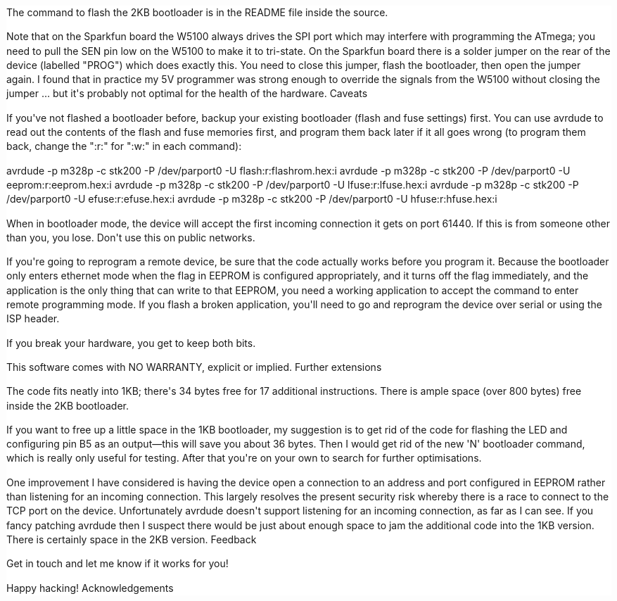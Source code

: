 The command to flash the 2KB bootloader is in the README file inside the source.

Note that on the Sparkfun board the W5100 always drives the SPI port which may interfere with programming the ATmega; you need to pull the SEN pin low on the W5100 to make it to tri-state. On the Sparkfun board there is a solder jumper on the rear of the device (labelled "PROG") which does exactly this. You need to close this jumper, flash the bootloader, then open the jumper again. I found that in practice my 5V programmer was strong enough to override the signals from the W5100 without closing the jumper ... but it's probably not optimal for the health of the hardware.
Caveats

If you've not flashed a bootloader before, backup your existing bootloader (flash and fuse settings) first. You can use avrdude to read out the contents of the flash and fuse memories first, and program them back later if it all goes wrong (to program them back, change the ":r:" for ":w:" in each command):

avrdude -p m328p -c stk200 -P /dev/parport0 -U flash:r:flashrom.hex:i
avrdude -p m328p -c stk200 -P /dev/parport0 -U eeprom:r:eeprom.hex:i
avrdude -p m328p -c stk200 -P /dev/parport0 -U lfuse:r:lfuse.hex:i
avrdude -p m328p -c stk200 -P /dev/parport0 -U efuse:r:efuse.hex:i
avrdude -p m328p -c stk200 -P /dev/parport0 -U hfuse:r:hfuse.hex:i

When in bootloader mode, the device will accept the first incoming connection it gets on port 61440. If this is from someone other than you, you lose. Don't use this on public networks.

If you're going to reprogram a remote device, be sure that the code actually works before you program it. Because the bootloader only enters ethernet mode when the flag in EEPROM is configured appropriately, and it turns off the flag immediately, and the application is the only thing that can write to that EEPROM, you need a working application to accept the command to enter remote programming mode. If you flash a broken application, you'll need to go and reprogram the device over serial or using the ISP header.

If you break your hardware, you get to keep both bits.

This software comes with NO WARRANTY, explicit or implied.
Further extensions

The code fits neatly into 1KB; there's 34 bytes free for 17 additional instructions. There is ample space (over 800 bytes) free inside the 2KB bootloader.

If you want to free up a little space in the 1KB bootloader, my suggestion is to get rid of the code for flashing the LED and configuring pin B5 as an output—this will save you about 36 bytes. Then I would get rid of the new 'N' bootloader command, which is really only useful for testing. After that you're on your own to search for further optimisations.

One improvement I have considered is having the device open a connection to an address and port configured in EEPROM rather than listening for an incoming connection. This largely resolves the present security risk whereby there is a race to connect to the TCP port on the device. Unfortunately avrdude doesn't support listening for an incoming connection, as far as I can see. If you fancy patching avrdude then I suspect there would be just about enough space to jam the additional code into the 1KB version. There is certainly space in the 2KB version.
Feedback

Get in touch and let me know if it works for you!

Happy hacking!
Acknowledgements
